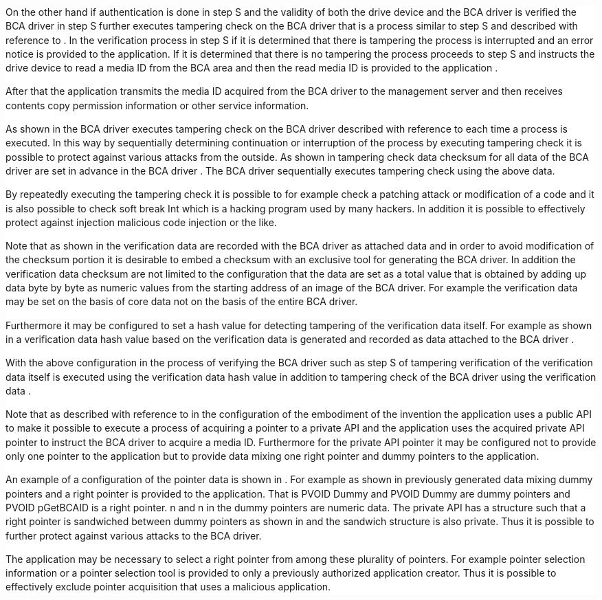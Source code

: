 On the other hand if authentication is done in step S and the validity of both the drive device and the BCA driver is verified the BCA driver in step S further executes tampering check on the BCA driver that is a process similar to step S and described with reference to . In the verification process in step S if it is determined that there is tampering the process is interrupted and an error notice is provided to the application. If it is determined that there is no tampering the process proceeds to step S and instructs the drive device to read a media ID from the BCA area and then the read media ID is provided to the application .

After that the application transmits the media ID acquired from the BCA driver to the management server and then receives contents copy permission information or other service information.

As shown in the BCA driver executes tampering check on the BCA driver described with reference to each time a process is executed. In this way by sequentially determining continuation or interruption of the process by executing tampering check it is possible to protect against various attacks from the outside. As shown in tampering check data checksum for all data of the BCA driver are set in advance in the BCA driver . The BCA driver sequentially executes tampering check using the above data.

By repeatedly executing the tampering check it is possible to for example check a patching attack or modification of a code and it is also possible to check soft break Int which is a hacking program used by many hackers. In addition it is possible to effectively protect against injection malicious code injection or the like.

Note that as shown in the verification data are recorded with the BCA driver as attached data and in order to avoid modification of the checksum portion it is desirable to embed a checksum with an exclusive tool for generating the BCA driver. In addition the verification data checksum are not limited to the configuration that the data are set as a total value that is obtained by adding up data byte by byte as numeric values from the starting address of an image of the BCA driver. For example the verification data may be set on the basis of core data not on the basis of the entire BCA driver.

Furthermore it may be configured to set a hash value for detecting tampering of the verification data itself. For example as shown in a verification data hash value based on the verification data is generated and recorded as data attached to the BCA driver .

With the above configuration in the process of verifying the BCA driver such as step S of tampering verification of the verification data itself is executed using the verification data hash value in addition to tampering check of the BCA driver using the verification data .

Note that as described with reference to in the configuration of the embodiment of the invention the application uses a public API to make it possible to execute a process of acquiring a pointer to a private API and the application uses the acquired private API pointer to instruct the BCA driver to acquire a media ID. Furthermore for the private API pointer it may be configured not to provide only one pointer to the application but to provide data mixing one right pointer and dummy pointers to the application.

An example of a configuration of the pointer data is shown in . For example as shown in previously generated data mixing dummy pointers and a right pointer is provided to the application. That is PVOID Dummy and PVOID Dummy are dummy pointers and PVOID pGetBCAID is a right pointer. n and n in the dummy pointers are numeric data. The private API has a structure such that a right pointer is sandwiched between dummy pointers as shown in and the sandwich structure is also private. Thus it is possible to further protect against various attacks to the BCA driver.

The application may be necessary to select a right pointer from among these plurality of pointers. For example pointer selection information or a pointer selection tool is provided to only a previously authorized application creator. Thus it is possible to effectively exclude pointer acquisition that uses a malicious application.

